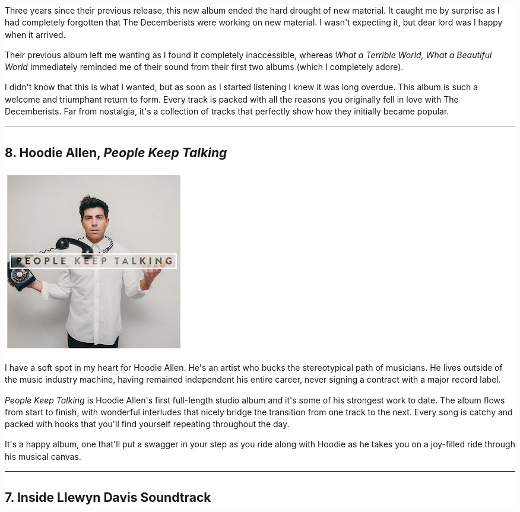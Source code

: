 
Three years since their previous release, this new album ended the hard drought of new material. It caught me by surprise as I had completely forgotten that The Decemberists were working on new material. I wasn't expecting it, but dear lord was I happy when it arrived.

Their previous album left me wanting as I found it completely inaccessible, whereas *What a Terrible World, What a Beautiful World* immediately reminded me of their sound from their first two albums (which I completely adore).

I didn't know that this is what I wanted, but as soon as I started listening I knew it was long overdue. This album is such a welcome and triumphant return to form. Every track is packed with all the reasons you originally fell in love with The Decemberists. Far from nostalgia, it's a collection of tracks that perfectly show how they initially became popular.

---

## 8. Hoodie Allen, *People Keep Talking*

![](/images/posts/2014/12/2014-music/hoodie_allen-People_keep_talking.jpg)


I have a soft spot in my heart for Hoodie Allen. He's an artist who bucks the stereotypical path of musicians. He lives outside of the music industry machine, having remained independent his entire career, never signing a contract with a major record label.

*People Keep Talking* is Hoodie Allen's first full-length studio album and it's some of his strongest work to date. The album flows from start to finish, with wonderful interludes that nicely bridge the transition from one track to the next. Every song is catchy and packed with hooks that you'll find yourself repeating throughout the day.

It's a happy album, one that'll put a swagger in your step as you ride along with Hoodie as he takes you on a joy-filled ride through his musical canvas.

---

## 7. Inside Llewyn Davis Soundtrack
